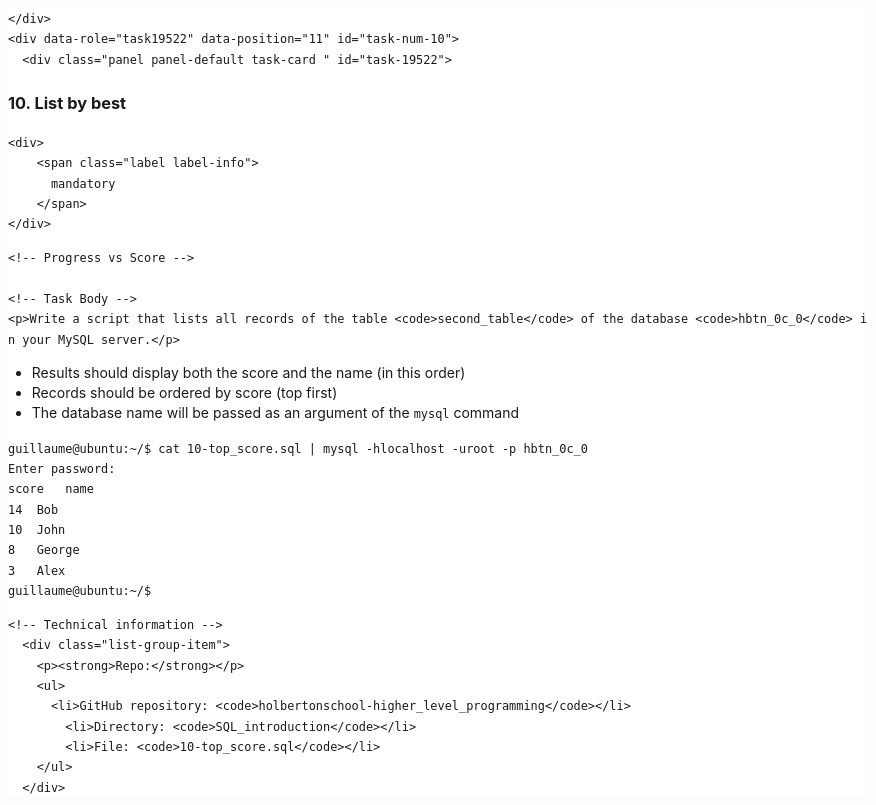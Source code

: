 
  </div>
</div>

    </div>
    <div data-role="task19522" data-position="11" id="task-num-10">
      <div class="panel panel-default task-card " id="task-19522">
  <span id="user_id" data-id="8687"></span>

  <div class="panel-heading panel-heading-actions">
    <h3 class="panel-title">
      10. List by best
    </h3>

    <div>
        <span class="label label-info">
          mandatory
        </span>
    </div>
  </div>

  <div class="panel-body">
    <span id="user_id" data-id="8687"></span>

    <!-- Progress vs Score -->

    <!-- Task Body -->
    <p>Write a script that lists all records of the table <code>second_table</code> of the database <code>hbtn_0c_0</code> in your MySQL server.</p>

<ul>
<li>Results should display both the score and the name (in this order)</li>
<li>Records should be ordered by score (top first) </li>
<li>The database name will be passed as an argument of the <code>mysql</code> command</li>
</ul>

<pre><code>guillaume@ubuntu:~/$ cat 10-top_score.sql | mysql -hlocalhost -uroot -p hbtn_0c_0
Enter password:
score   name
14  Bob
10  John
8   George
3   Alex
guillaume@ubuntu:~/$
</code></pre>

  </div>

  <div class="list-group">
    <!-- Task URLs -->

    <!-- Technical information -->
      <div class="list-group-item">
        <p><strong>Repo:</strong></p>
        <ul>
          <li>GitHub repository: <code>holbertonschool-higher_level_programming</code></li>
            <li>Directory: <code>SQL_introduction</code></li>
            <li>File: <code>10-top_score.sql</code></li>
        </ul>
      </div>
